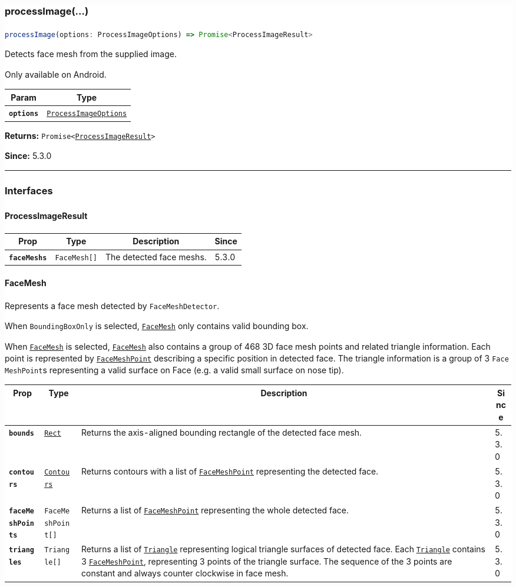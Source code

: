 </docgen-index>

<docgen-api>


### processImage(...)

```typescript
processImage(options: ProcessImageOptions) => Promise<ProcessImageResult>
```

Detects face mesh from the supplied image.

Only available on Android.

| Param         | Type                                                                |
| ------------- | ------------------------------------------------------------------- |
| **`options`** | <code><a href="#processimageoptions">ProcessImageOptions</a></code> |

**Returns:** <code>Promise&lt;<a href="#processimageresult">ProcessImageResult</a>&gt;</code>

**Since:** 5.3.0

--------------------


### Interfaces


#### ProcessImageResult

| Prop            | Type                    | Description              | Since |
| --------------- | ----------------------- | ------------------------ | ----- |
| **`faceMeshs`** | <code>FaceMesh[]</code> | The detected face meshs. | 5.3.0 |


#### FaceMesh

Represents a face mesh detected by `FaceMeshDetector`.

When `BoundingBoxOnly` is selected, <a href="#facemesh">`FaceMesh`</a> only contains valid bounding box.

When <a href="#facemesh">`FaceMesh`</a> is selected, <a href="#facemesh">`FaceMesh`</a> also contains a group of 468 3D face mesh points and related triangle information.
Each point is represented by <a href="#facemeshpoint">`FaceMeshPoint`</a> describing a specific position in detected face.
The triangle information is a group of 3 `FaceMeshPoint`s representing a valid surface on Face (e.g. a valid small surface on nose tip).

| Prop                 | Type                                          | Description                                                                                                                                                                                                                                                                                                                                        | Since |
| -------------------- | --------------------------------------------- | -------------------------------------------------------------------------------------------------------------------------------------------------------------------------------------------------------------------------------------------------------------------------------------------------------------------------------------------------- | ----- |
| **`bounds`**         | <code><a href="#rect">Rect</a></code>         | Returns the axis-aligned bounding rectangle of the detected face mesh.                                                                                                                                                                                                                                                                             | 5.3.0 |
| **`contours`**       | <code><a href="#contours">Contours</a></code> | Returns contours with a list of <a href="#facemeshpoint">`FaceMeshPoint`</a> representing the detected face.                                                                                                                                                                                                                                       | 5.3.0 |
| **`faceMeshPoints`** | <code>FaceMeshPoint[]</code>                  | Returns a list of <a href="#facemeshpoint">`FaceMeshPoint`</a> representing the whole detected face.                                                                                                                                                                                                                                               | 5.3.0 |
| **`triangles`**      | <code>Triangle[]</code>                       | Returns a list of <a href="#triangle">`Triangle`</a> representing logical triangle surfaces of detected face. Each <a href="#triangle">`Triangle`</a> contains 3 <a href="#facemeshpoint">`FaceMeshPoint`</a>, representing 3 points of the triangle surface. The sequence of the 3 points are constant and always counter clockwise in face mesh. | 5.3.0 |
